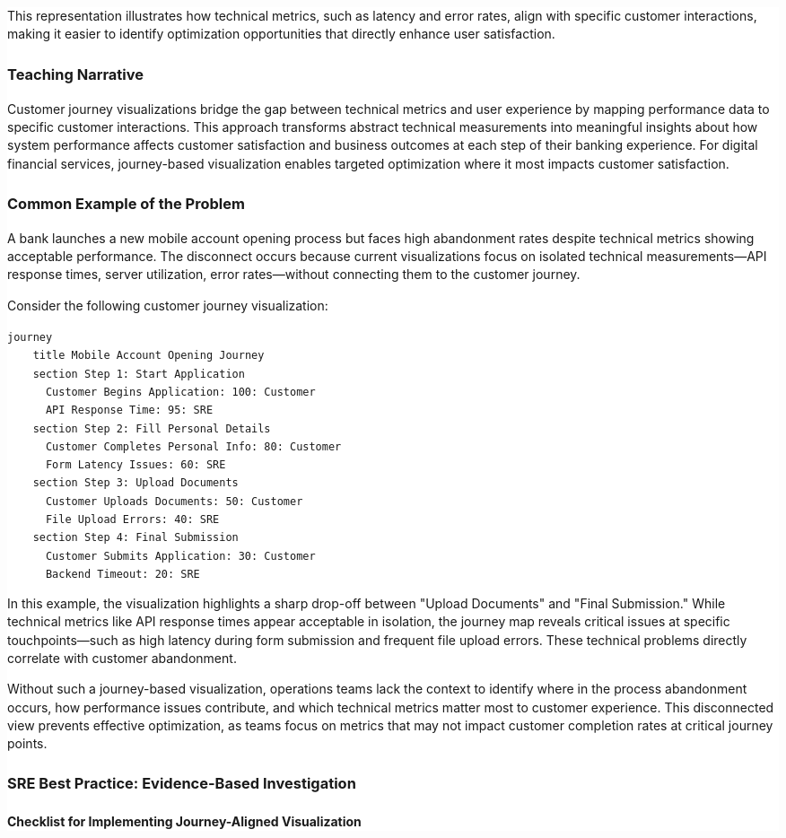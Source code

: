 This representation illustrates how technical metrics, such as latency and error rates, align with specific customer interactions, making it easier to identify optimization opportunities that directly enhance user satisfaction.

### Teaching Narrative

Customer journey visualizations bridge the gap between technical metrics and user experience by mapping performance data to specific customer interactions. This approach transforms abstract technical measurements into meaningful insights about how system performance affects customer satisfaction and business outcomes at each step of their banking experience. For digital financial services, journey-based visualization enables targeted optimization where it most impacts customer satisfaction.

### Common Example of the Problem

A bank launches a new mobile account opening process but faces high abandonment rates despite technical metrics showing acceptable performance. The disconnect occurs because current visualizations focus on isolated technical measurements—API response times, server utilization, error rates—without connecting them to the customer journey.

Consider the following customer journey visualization:

```mermaid
journey
    title Mobile Account Opening Journey
    section Step 1: Start Application
      Customer Begins Application: 100: Customer
      API Response Time: 95: SRE
    section Step 2: Fill Personal Details
      Customer Completes Personal Info: 80: Customer
      Form Latency Issues: 60: SRE
    section Step 3: Upload Documents
      Customer Uploads Documents: 50: Customer
      File Upload Errors: 40: SRE
    section Step 4: Final Submission
      Customer Submits Application: 30: Customer
      Backend Timeout: 20: SRE
```

In this example, the visualization highlights a sharp drop-off between "Upload Documents" and "Final Submission." While technical metrics like API response times appear acceptable in isolation, the journey map reveals critical issues at specific touchpoints—such as high latency during form submission and frequent file upload errors. These technical problems directly correlate with customer abandonment.

Without such a journey-based visualization, operations teams lack the context to identify where in the process abandonment occurs, how performance issues contribute, and which technical metrics matter most to customer experience. This disconnected view prevents effective optimization, as teams focus on metrics that may not impact customer completion rates at critical journey points.

### SRE Best Practice: Evidence-Based Investigation

#### Checklist for Implementing Journey-Aligned Visualization
